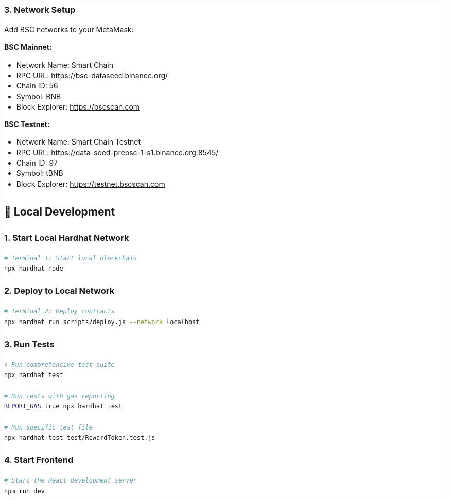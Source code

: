 ### 3. Network Setup

Add BSC networks to your MetaMask:

**BSC Mainnet:**
- Network Name: Smart Chain
- RPC URL: https://bsc-dataseed.binance.org/
- Chain ID: 56
- Symbol: BNB
- Block Explorer: https://bscscan.com

**BSC Testnet:**
- Network Name: Smart Chain Testnet
- RPC URL: https://data-seed-prebsc-1-s1.binance.org:8545/
- Chain ID: 97
- Symbol: tBNB
- Block Explorer: https://testnet.bscscan.com

## 🧪 Local Development

### 1. Start Local Hardhat Network

```bash
# Terminal 1: Start local blockchain
npx hardhat node
```

### 2. Deploy to Local Network

```bash
# Terminal 2: Deploy contracts
npx hardhat run scripts/deploy.js --network localhost
```

### 3. Run Tests

```bash
# Run comprehensive test suite
npx hardhat test

# Run tests with gas reporting
REPORT_GAS=true npx hardhat test

# Run specific test file
npx hardhat test test/RewardToken.test.js
```

### 4. Start Frontend

```bash
# Start the React development server
npm run dev
```
